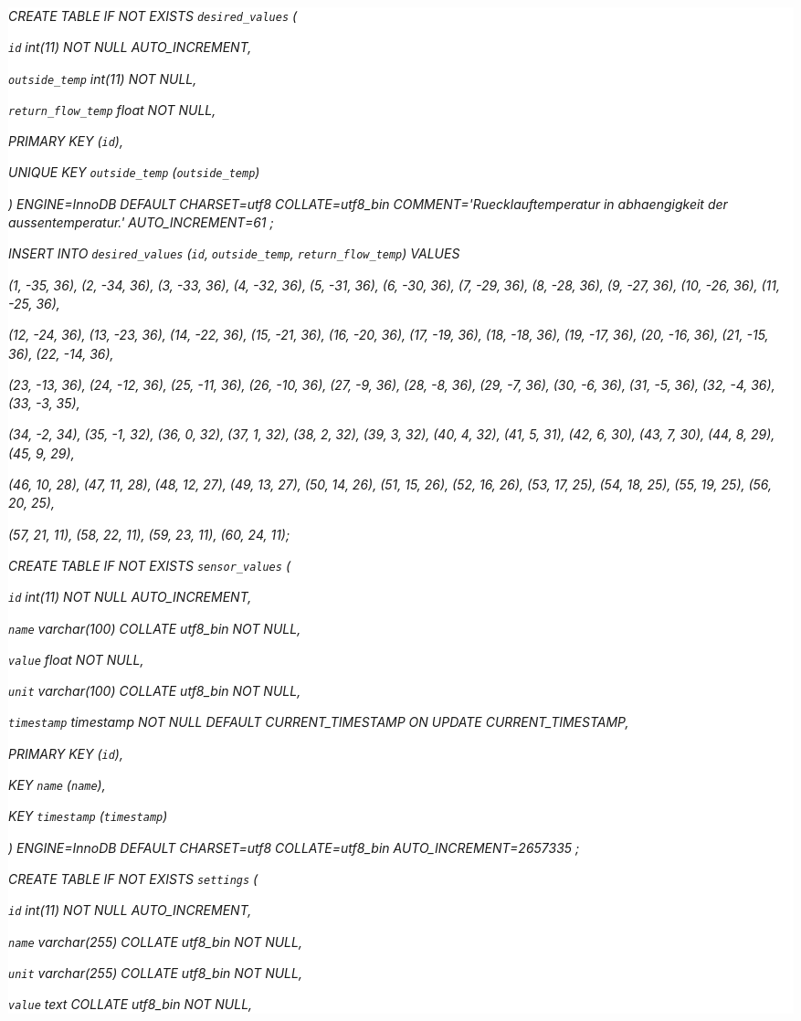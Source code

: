 _CREATE TABLE IF NOT EXISTS `desired_values` (_

_`id` int(11) NOT NULL AUTO_INCREMENT,_

_`outside_temp` int(11) NOT NULL,_

_`return_flow_temp` float NOT NULL,_

_PRIMARY KEY (`id`),_

_UNIQUE KEY `outside_temp` (`outside_temp`)_

_) ENGINE=InnoDB DEFAULT CHARSET=utf8 COLLATE=utf8_bin COMMENT='Ruecklauftemperatur in abhaengigkeit der aussentemperatur.' AUTO_INCREMENT=61 ;_

_INSERT INTO `desired_values` (`id`, `outside_temp`, `return_flow_temp`) VALUES_

_(1, -35, 36), (2, -34, 36), (3, -33, 36), (4, -32, 36), (5, -31, 36), (6, -30, 36), (7, -29, 36), (8, -28, 36), (9, -27, 36), (10, -26, 36), (11, -25, 36),_

_(12, -24, 36), (13, -23, 36), (14, -22, 36), (15, -21, 36), (16, -20, 36), (17, -19, 36), (18, -18, 36), (19, -17, 36), (20, -16, 36), (21, -15, 36), (22, -14, 36),_

_(23, -13, 36), (24, -12, 36), (25, -11, 36), (26, -10, 36), (27, -9, 36), (28, -8, 36), (29, -7, 36), (30, -6, 36), (31, -5, 36), (32, -4, 36), (33, -3, 35),_

_(34, -2, 34), (35, -1, 32), (36, 0, 32), (37, 1, 32), (38, 2, 32), (39, 3, 32), (40, 4, 32), (41, 5, 31), (42, 6, 30), (43, 7, 30), (44, 8, 29), (45, 9, 29),_

_(46, 10, 28), (47, 11, 28), (48, 12, 27), (49, 13, 27), (50, 14, 26), (51, 15, 26), (52, 16, 26), (53, 17, 25), (54, 18, 25), (55, 19, 25), (56, 20, 25),_

_(57, 21, 11), (58, 22, 11), (59, 23, 11), (60, 24, 11);_

_CREATE TABLE IF NOT EXISTS `sensor_values` (_

_`id` int(11) NOT NULL AUTO_INCREMENT,_

_`name` varchar(100) COLLATE utf8_bin NOT NULL,_

_`value` float NOT NULL,_

_`unit` varchar(100) COLLATE utf8_bin NOT NULL,_

_`timestamp` timestamp NOT NULL DEFAULT CURRENT_TIMESTAMP ON UPDATE CURRENT_TIMESTAMP,_

_PRIMARY KEY (`id`),_

_KEY `name` (`name`),_

_KEY `timestamp` (`timestamp`)_

_) ENGINE=InnoDB DEFAULT CHARSET=utf8 COLLATE=utf8_bin AUTO_INCREMENT=2657335 ;_

_CREATE TABLE IF NOT EXISTS `settings` (_

_`id` int(11) NOT NULL AUTO_INCREMENT,_

_`name` varchar(255) COLLATE utf8_bin NOT NULL,_

_`unit` varchar(255) COLLATE utf8_bin NOT NULL,_

_`value` text COLLATE utf8_bin NOT NULL,_

